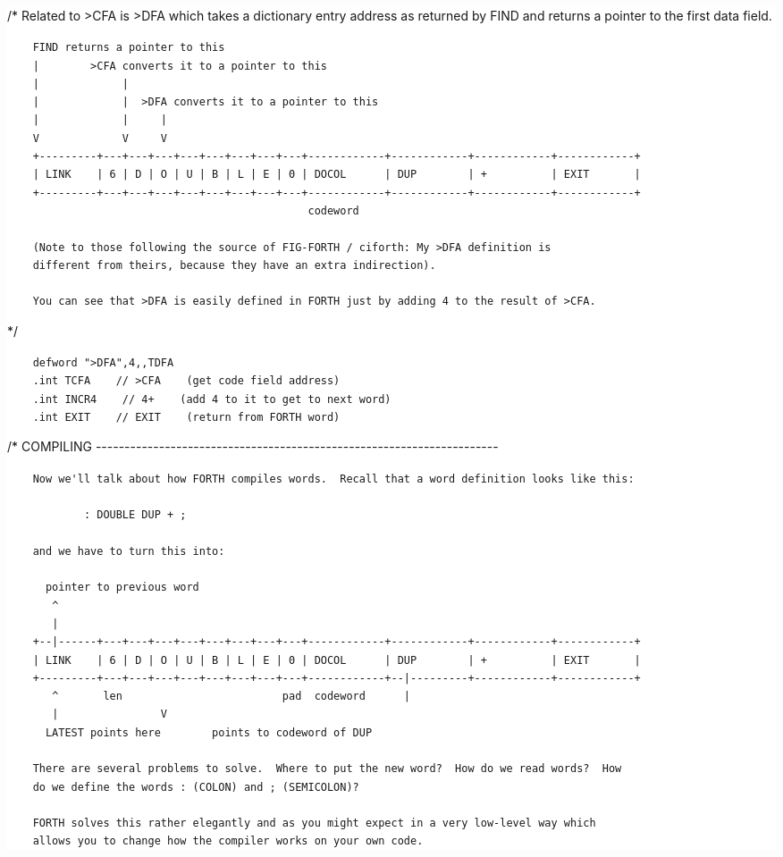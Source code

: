 /*
        Related to >CFA is >DFA which takes a dictionary entry address as returned by FIND and
        returns a pointer to the first data field.

        FIND returns a pointer to this
        |        >CFA converts it to a pointer to this
        |             |
        |             |  >DFA converts it to a pointer to this
        |             |     |
        V             V     V
        +---------+---+---+---+---+---+---+---+---+------------+------------+------------+------------+
        | LINK    | 6 | D | O | U | B | L | E | 0 | DOCOL      | DUP        | +          | EXIT       |
        +---------+---+---+---+---+---+---+---+---+------------+------------+------------+------------+
                                                   codeword

        (Note to those following the source of FIG-FORTH / ciforth: My >DFA definition is
        different from theirs, because they have an extra indirection).

        You can see that >DFA is easily defined in FORTH just by adding 4 to the result of >CFA.
*/

        defword ">DFA",4,,TDFA
        .int TCFA    // >CFA    (get code field address)
        .int INCR4    // 4+    (add 4 to it to get to next word)
        .int EXIT    // EXIT    (return from FORTH word)

/*
        COMPILING ----------------------------------------------------------------------

        Now we'll talk about how FORTH compiles words.  Recall that a word definition looks like this:

                : DOUBLE DUP + ;

        and we have to turn this into:

          pointer to previous word
           ^
           |
        +--|------+---+---+---+---+---+---+---+---+------------+------------+------------+------------+
        | LINK    | 6 | D | O | U | B | L | E | 0 | DOCOL      | DUP        | +          | EXIT       |
        +---------+---+---+---+---+---+---+---+---+------------+--|---------+------------+------------+
           ^       len                         pad  codeword      |
           |                V
          LATEST points here        points to codeword of DUP

        There are several problems to solve.  Where to put the new word?  How do we read words?  How
        do we define the words : (COLON) and ; (SEMICOLON)?

        FORTH solves this rather elegantly and as you might expect in a very low-level way which
        allows you to change how the compiler works on your own code.
